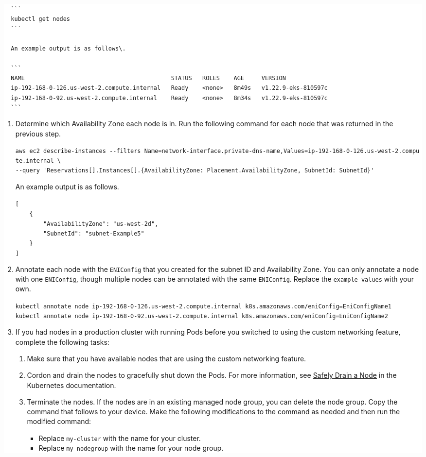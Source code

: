       ```
      kubectl get nodes
      ```

      An example output is as follows\.

      ```
      NAME                                          STATUS   ROLES    AGE     VERSION
      ip-192-168-0-126.us-west-2.compute.internal   Ready    <none>   8m49s   v1.22.9-eks-810597c
      ip-192-168-0-92.us-west-2.compute.internal    Ready    <none>   8m34s   v1.22.9-eks-810597c
      ```

   1. Determine which Availability Zone each node is in\. Run the following command for each node that was returned in the previous step\.

      ```
      aws ec2 describe-instances --filters Name=network-interface.private-dns-name,Values=ip-192-168-0-126.us-west-2.compute.internal \
      --query 'Reservations[].Instances[].{AvailabilityZone: Placement.AvailabilityZone, SubnetId: SubnetId}'
      ```

      An example output is as follows\.

      ```
      [
          {
              "AvailabilityZone": "us-west-2d",
              "SubnetId": "subnet-Example5"
          }
      ]
      ```

   1. Annotate each node with the `ENIConfig` that you created for the subnet ID and Availability Zone\. You can only annotate a node with one `ENIConfig`, though multiple nodes can be annotated with the same `ENIConfig`\. Replace the `example values` with your own\.

      ```
      kubectl annotate node ip-192-168-0-126.us-west-2.compute.internal k8s.amazonaws.com/eniConfig=EniConfigName1
      kubectl annotate node ip-192-168-0-92.us-west-2.compute.internal k8s.amazonaws.com/eniConfig=EniConfigName2
      ```

1. If you had nodes in a production cluster with running Pods before you switched to using the custom networking feature, complete the following tasks:

   1. Make sure that you have available nodes that are using the custom networking feature\.

   1. Cordon and drain the nodes to gracefully shut down the Pods\. For more information, see [Safely Drain a Node](https://kubernetes.io/docs/tasks/administer-cluster/safely-drain-node/) in the Kubernetes documentation\.

   1. Terminate the nodes\. If the nodes are in an existing managed node group, you can delete the node group\. Copy the command that follows to your device\. Make the following modifications to the command as needed and then run the modified command:
      + Replace `my-cluster` with the name for your cluster\.
      + Replace `my-nodegroup` with the name for your node group\.
